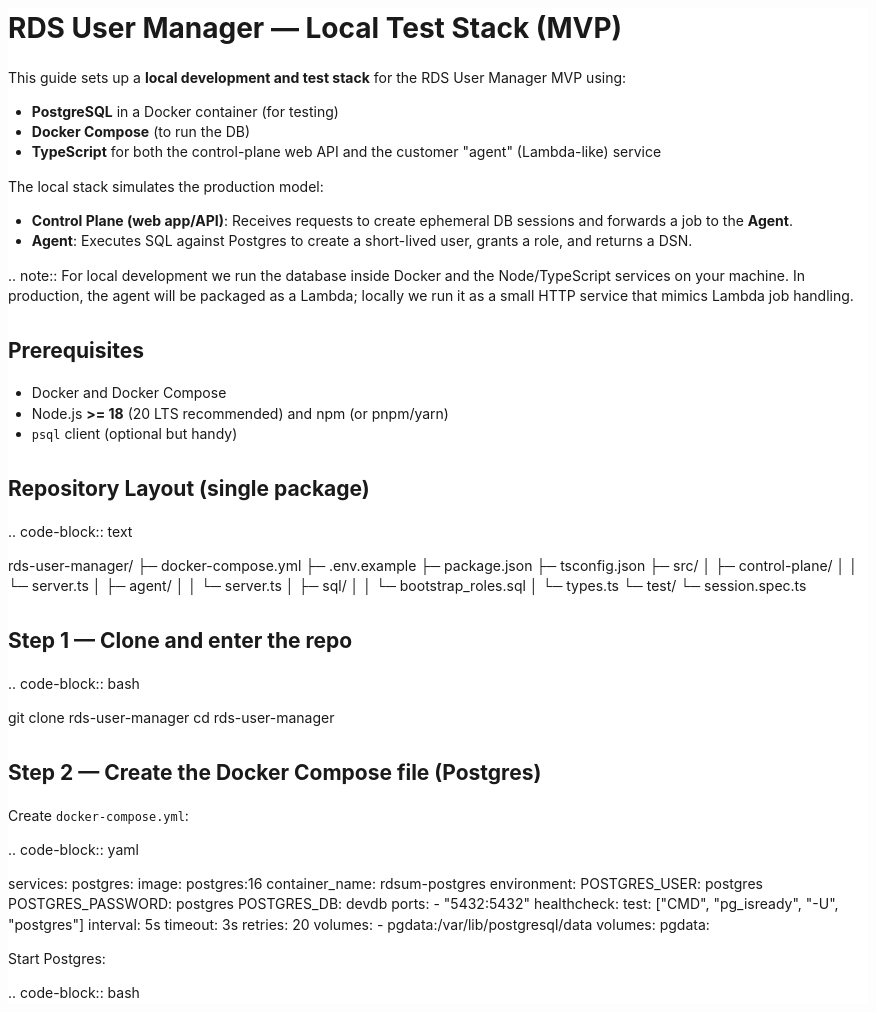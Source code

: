 # RDS User Manager — Local Test Stack (MVP)

This guide sets up a **local development and test stack** for the RDS User Manager MVP using:

- **PostgreSQL** in a Docker container (for testing)
- **Docker Compose** (to run the DB)
- **TypeScript** for both the control-plane web API and the customer "agent" (Lambda-like) service

The local stack simulates the production model:

- **Control Plane (web app/API)**: Receives requests to create ephemeral DB sessions and forwards a job to the **Agent**.
- **Agent**: Executes SQL against Postgres to create a short-lived user, grants a role, and returns a DSN.

.. note:: For local development we run the database inside Docker and the Node/TypeScript services on your machine. In production, the agent will be packaged as a Lambda; locally we run it as a small HTTP service that mimics Lambda job handling.

## Prerequisites

- Docker and Docker Compose
- Node.js **>= 18** (20 LTS recommended) and npm (or pnpm/yarn)
- `psql` client (optional but handy)

## Repository Layout (single package)

.. code-block:: text

rds-user-manager/ ├─ docker-compose.yml ├─ .env.example ├─ package.json ├─ tsconfig.json ├─ src/ │  ├─ control-plane/ │  │  └─ server.ts │  ├─ agent/ │  │  └─ server.ts │  ├─ sql/ │  │  └─ bootstrap\_roles.sql │  └─ types.ts └─ test/ └─ session.spec.ts

## Step 1 — Clone and enter the repo

.. code-block:: bash

git clone  rds-user-manager cd rds-user-manager

## Step 2 — Create the Docker Compose file (Postgres)

Create `docker-compose.yml`:

.. code-block:: yaml

services: postgres: image: postgres:16 container\_name: rdsum-postgres environment: POSTGRES\_USER: postgres POSTGRES\_PASSWORD: postgres POSTGRES\_DB: devdb ports: - "5432:5432" healthcheck: test: ["CMD", "pg\_isready", "-U", "postgres"] interval: 5s timeout: 3s retries: 20 volumes: - pgdata:/var/lib/postgresql/data volumes: pgdata:

Start Postgres:

.. code-block:: bash
